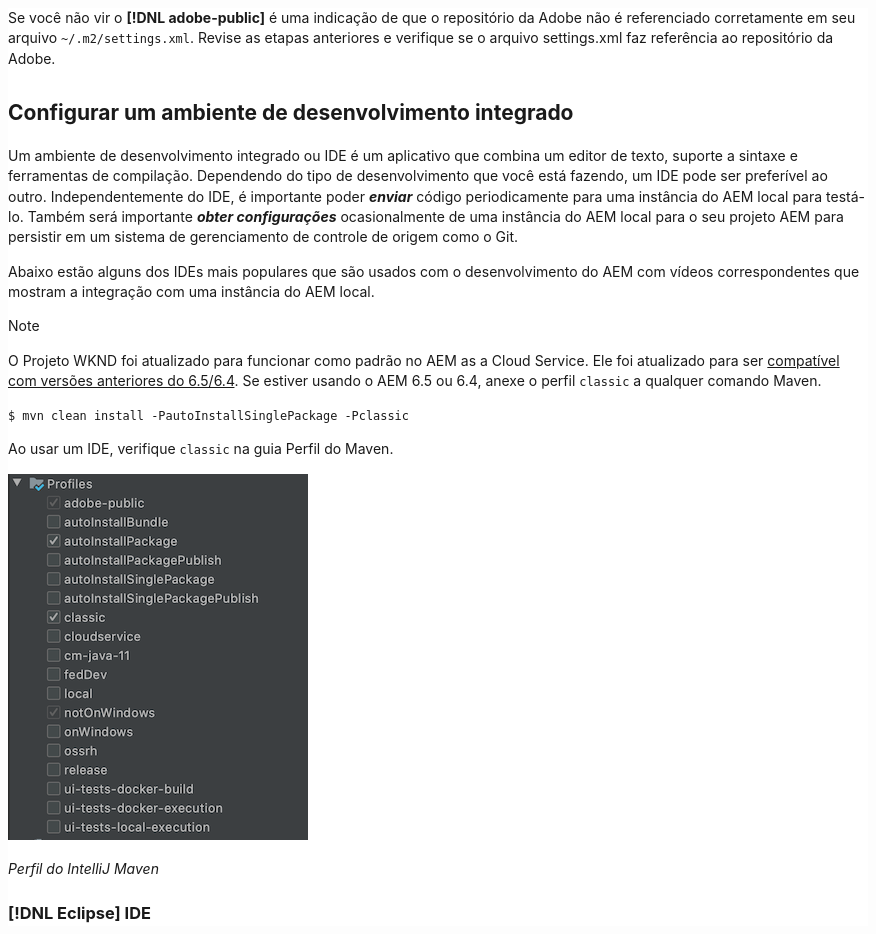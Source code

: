    Se você não vir o **[!DNL adobe-public]** é uma indicação de que o repositório da Adobe não é referenciado corretamente em seu arquivo `~/.m2/settings.xml`. Revise as etapas anteriores e verifique se o arquivo settings.xml faz referência ao repositório da Adobe.

## Configurar um ambiente de desenvolvimento integrado

Um ambiente de desenvolvimento integrado ou IDE é um aplicativo que combina um editor de texto, suporte a sintaxe e ferramentas de compilação. Dependendo do tipo de desenvolvimento que você está fazendo, um IDE pode ser preferível ao outro. Independentemente do IDE, é importante poder ***enviar*** código periodicamente para uma instância do AEM local para testá-lo. Também será importante ***obter configurações*** ocasionalmente de uma instância do AEM local para o seu projeto AEM para persistir em um sistema de gerenciamento de controle de origem como o Git.

Abaixo estão alguns dos IDEs mais populares que são usados com o desenvolvimento do AEM com vídeos correspondentes que mostram a integração com uma instância do AEM local.

>[!NOTE]
>
> O Projeto WKND foi atualizado para funcionar como padrão no AEM as a Cloud Service. Ele foi atualizado para ser [compatível com versões anteriores do 6.5/6.4](https://github.com/adobe/aem-guides-wknd#building-for-aem-6xx). Se estiver usando o AEM 6.5 ou 6.4, anexe o perfil `classic` a qualquer comando Maven.

```shell
$ mvn clean install -PautoInstallSinglePackage -Pclassic
```

Ao usar um IDE, verifique `classic` na guia Perfil do Maven.

![Guia Perfil Maven](assets/set-up-a-local-aem-development-environment/intelliJMavenProfiles.png)

*Perfil do IntelliJ Maven*

### [!DNL Eclipse] IDE
